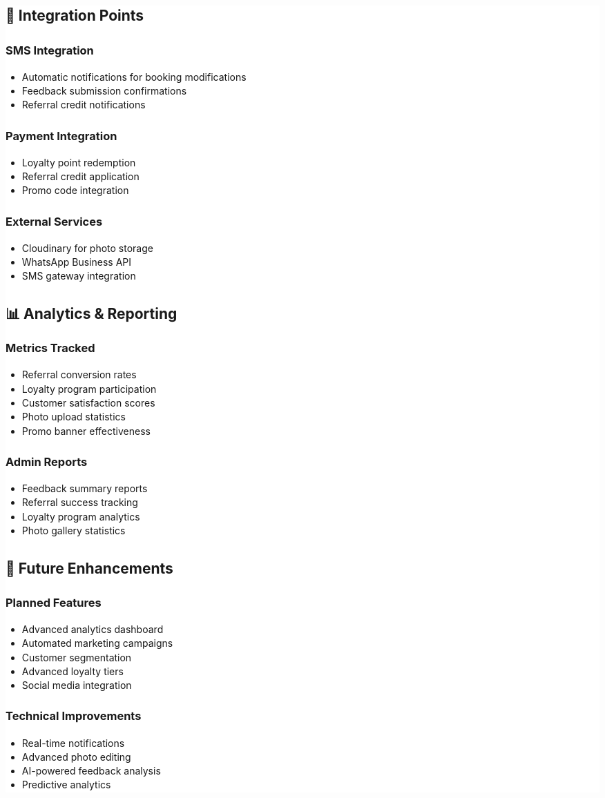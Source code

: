 ## 🔄 Integration Points

### SMS Integration
- Automatic notifications for booking modifications
- Feedback submission confirmations
- Referral credit notifications

### Payment Integration
- Loyalty point redemption
- Referral credit application
- Promo code integration

### External Services
- Cloudinary for photo storage
- WhatsApp Business API
- SMS gateway integration

## 📊 Analytics & Reporting

### Metrics Tracked
- Referral conversion rates
- Loyalty program participation
- Customer satisfaction scores
- Photo upload statistics
- Promo banner effectiveness

### Admin Reports
- Feedback summary reports
- Referral success tracking
- Loyalty program analytics
- Photo gallery statistics

## 🚀 Future Enhancements

### Planned Features
- Advanced analytics dashboard
- Automated marketing campaigns
- Customer segmentation
- Advanced loyalty tiers
- Social media integration

### Technical Improvements
- Real-time notifications
- Advanced photo editing
- AI-powered feedback analysis
- Predictive analytics
